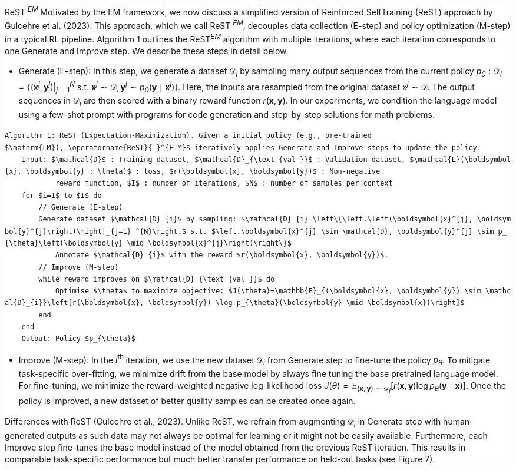 ReST ${ }^{E M}$ Motivated by the EM framework, we now discuss a simplified version of Reinforced SelfTraining (ReST) approach by Gulcehre et al. (2023). This approach, which we call ReST ${ }^{E M}$, decouples data collection (E-step) and policy optimization (M-step) in a typical RL pipeline. Algorithm 1 outlines the $\operatorname{ReST}^{E M}$ algorithm with multiple iterations, where each iteration corresponds to one Generate and Improve step. We describe these steps in detail below.

- Generate (E-step): In this step, we generate a dataset $\mathcal{D}_{i}$ by sampling many output sequences from the current policy $p_{\theta}: \mathcal{D}_{i}=\left\{\left.\left(\boldsymbol{x}^{j}, \boldsymbol{y}^{j}\right)\right|_{j=1} ^{N}\right.$ s.t. $\left.\boldsymbol{x}^{j} \sim \mathcal{D}, \boldsymbol{y}^{j} \sim p_{\theta}\left(\boldsymbol{y} \mid \boldsymbol{x}^{j}\right)\right\}$. Here, the inputs are resampled from the original dataset $x^{j} \sim \mathcal{D}$. The output sequences in $\mathcal{D}_{i}$ are then scored with a binary reward function $r(\boldsymbol{x}, \boldsymbol{y})$. In our experiments, we condition the language model using a few-shot prompt with programs for code generation and step-by-step solutions for math problems.

```
Algorithm 1: ReST (Expectation-Maximization). Given a initial policy (e.g., pre-trained
$\mathrm{LM}), \operatorname{ReST}{ }^{E M}$ iteratively applies Generate and Improve steps to update the policy.
    Input: $\mathcal{D}$ : Training dataset, $\mathcal{D}_{\text {val }}$ : Validation dataset, $\mathcal{L}(\boldsymbol{x}, \boldsymbol{y} ; \theta)$ : loss, $r(\boldsymbol{x}, \boldsymbol{y})$ : Non-negative
            reward function, $I$ : number of iterations, $N$ : number of samples per context
    for $i=1$ to $I$ do
        // Generate (E-step)
        Generate dataset $\mathcal{D}_{i}$ by sampling: $\mathcal{D}_{i}=\left\{\left.\left(\boldsymbol{x}^{j}, \boldsymbol{y}^{j}\right)\right|_{j=1} ^{N}\right.$ s.t. $\left.\boldsymbol{x}^{j} \sim \mathcal{D}, \boldsymbol{y}^{j} \sim p_{\theta}\left(\boldsymbol{y} \mid \boldsymbol{x}^{j}\right)\right\}$
            Annotate $\mathcal{D}_{i}$ with the reward $r(\boldsymbol{x}, \boldsymbol{y})$.
        // Improve (M-step)
        while reward improves on $\mathcal{D}_{\text {val }}$ do
            Optimise $\theta$ to maximize objective: $J(\theta)=\mathbb{E}_{(\boldsymbol{x}, \boldsymbol{y}) \sim \mathcal{D}_{i}}\left[r(\boldsymbol{x}, \boldsymbol{y}) \log p_{\theta}(\boldsymbol{y} \mid \boldsymbol{x})\right]$
        end
    end
    Output: Policy $p_{\theta}$
```

- Improve (M-step): In the $i^{\text {th }}$ iteration, we use the new dataset $\mathcal{D}_{i}$ from Generate step to fine-tune the policy $p_{\theta}$. To mitigate task-specific over-fitting, we minimize drift from the base model by always fine tuning the base pretrained language model. For fine-tuning, we minimize the reward-weighted negative log-likelihood loss $J(\theta)=\mathbb{E}_{(\boldsymbol{x}, \boldsymbol{y}) \sim \mathcal{D}_{i}}\left[r(\boldsymbol{x}, \boldsymbol{y}) \log p_{\theta}(\boldsymbol{y} \mid \boldsymbol{x})\right]$. Once the policy is improved, a new dataset of better quality samples can be created once again.

Differences with ReST (Gulcehre et al., 2023). Unlike ReST, we refrain from augmenting $\mathcal{D}_{i}$ in Generate step with human-generated outputs as such data may not always be optimal for learning or it might not be easily available. Furthermore, each Improve step fine-tunes the base model instead of the model obtained from the previous ReST iteration. This results in comparable task-specific performance but much better transfer performance on held-out tasks (see Figure 7).
